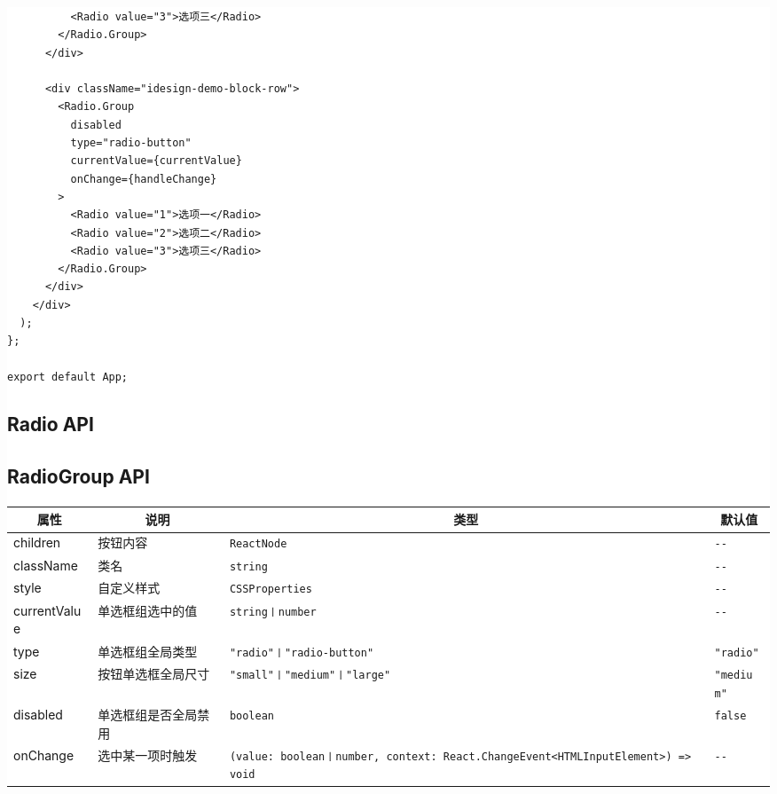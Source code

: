 ```tsx
          <Radio value="3">选项三</Radio>
        </Radio.Group>
      </div>

      <div className="idesign-demo-block-row">
        <Radio.Group
          disabled
          type="radio-button"
          currentValue={currentValue}
          onChange={handleChange}
        >
          <Radio value="1">选项一</Radio>
          <Radio value="2">选项二</Radio>
          <Radio value="3">选项三</Radio>
        </Radio.Group>
      </div>
    </div>
  );
};

export default App;
```

## Radio API

<API hideTitle />

## RadioGroup API

| 属性 | 说明 | 类型 | 默认值 |
| --- | --- | --- | --- |
| children | 按钮内容 | `ReactNode` | `--` |
| className | 类名 | `string` | `--` |
| style | 自定义样式 | `CSSProperties` | `--` |
| currentValue | 单选框组选中的值 | `string〡number` | `--` |
| type | 单选框组全局类型 | `"radio"〡"radio-button"` | `"radio"` |
| size | 按钮单选框全局尺寸 | `"small"〡"medium"〡"large"` | `"medium"` |
| disabled | 单选框组是否全局禁用 | `boolean` | `false` |
| onChange | 选中某一项时触发 | `(value: boolean〡number, context: React.ChangeEvent<HTMLInputElement>) => void` | `--` |
